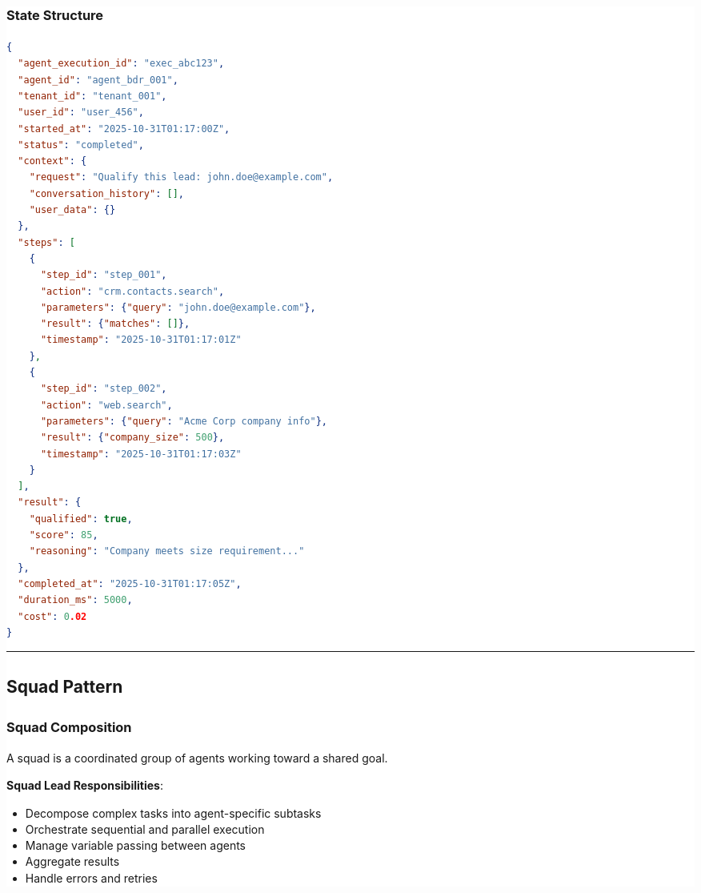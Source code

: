### State Structure

```json
{
  "agent_execution_id": "exec_abc123",
  "agent_id": "agent_bdr_001",
  "tenant_id": "tenant_001",
  "user_id": "user_456",
  "started_at": "2025-10-31T01:17:00Z",
  "status": "completed",
  "context": {
    "request": "Qualify this lead: john.doe@example.com",
    "conversation_history": [],
    "user_data": {}
  },
  "steps": [
    {
      "step_id": "step_001",
      "action": "crm.contacts.search",
      "parameters": {"query": "john.doe@example.com"},
      "result": {"matches": []},
      "timestamp": "2025-10-31T01:17:01Z"
    },
    {
      "step_id": "step_002",
      "action": "web.search",
      "parameters": {"query": "Acme Corp company info"},
      "result": {"company_size": 500},
      "timestamp": "2025-10-31T01:17:03Z"
    }
  ],
  "result": {
    "qualified": true,
    "score": 85,
    "reasoning": "Company meets size requirement..."
  },
  "completed_at": "2025-10-31T01:17:05Z",
  "duration_ms": 5000,
  "cost": 0.02
}
```

---

## Squad Pattern

### Squad Composition

A squad is a coordinated group of agents working toward a shared goal.

**Squad Lead Responsibilities**:
- Decompose complex tasks into agent-specific subtasks
- Orchestrate sequential and parallel execution
- Manage variable passing between agents
- Aggregate results
- Handle errors and retries
